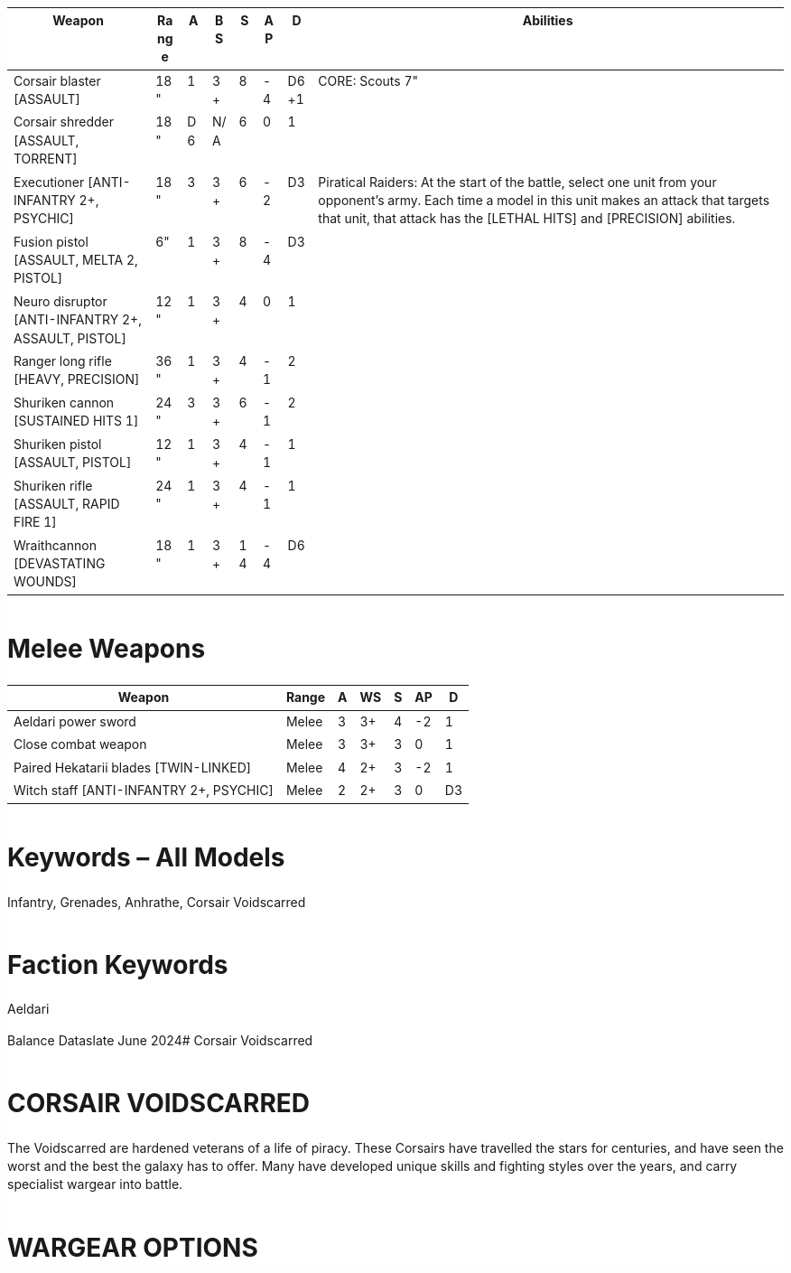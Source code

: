 |Weapon|Range|A|BS|S|AP|D|Abilities|
|---|---|---|---|---|---|---|---|
|Corsair blaster [ASSAULT]|18"|1|3+|8|-4|D6+1|CORE: Scouts 7"|
|Corsair shredder [ASSAULT, TORRENT]|18"|D6|N/A|6|0|1| |
|Executioner [ANTI-INFANTRY 2+, PSYCHIC]|18"|3|3+|6|-2|D3|Piratical Raiders: At the start of the battle, select one unit from your opponent’s army. Each time a model in this unit makes an attack that targets that unit, that attack has the [LETHAL HITS] and [PRECISION] abilities.|
|Fusion pistol [ASSAULT, MELTA 2, PISTOL]|6"|1|3+|8|-4|D3| |
|Neuro disruptor [ANTI-INFANTRY 2+, ASSAULT, PISTOL]|12"|1|3+|4|0|1| |
|Ranger long rifle [HEAVY, PRECISION]|36"|1|3+|4|-1|2| |
|Shuriken cannon [SUSTAINED HITS 1]|24"|3|3+|6|-1|2| |
|Shuriken pistol [ASSAULT, PISTOL]|12"|1|3+|4|-1|1| |
|Shuriken rifle [ASSAULT, RAPID FIRE 1]|24"|1|3+|4|-1|1| |
|Wraithcannon [DEVASTATING WOUNDS]|18"|1|3+|14|-4|D6| |

# Melee Weapons

|Weapon|Range|A|WS|S|AP|D|
|---|---|---|---|---|---|---|
|Aeldari power sword|Melee|3|3+|4|-2|1|
|Close combat weapon|Melee|3|3+|3|0|1|
|Paired Hekatarii blades [TWIN-LINKED]|Melee|4|2+|3|-2|1|
|Witch staff [ANTI-INFANTRY 2+, PSYCHIC]|Melee|2|2+|3|0|D3|

# Keywords – All Models

Infantry, Grenades, Anhrathe, Corsair Voidscarred

# Faction Keywords

Aeldari

Balance Dataslate June 2024# Corsair Voidscarred

# CORSAIR VOIDSCARRED

The Voidscarred are hardened veterans of a life of piracy. These Corsairs have travelled the stars for centuries, and have seen the worst and the best the galaxy has to offer. Many have developed unique skills and fighting styles over the years, and carry specialist wargear into battle.

# WARGEAR OPTIONS
